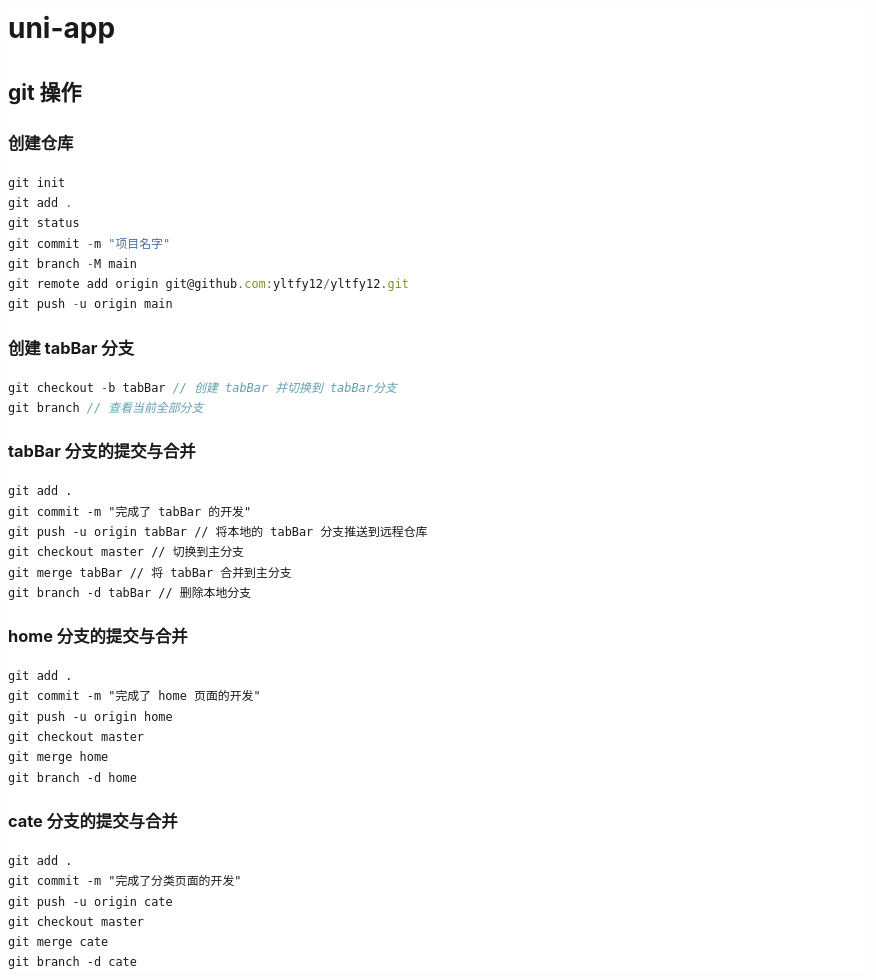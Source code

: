 # uni-app

## git 操作

### 创建仓库

```javascript
git init 
git add .
git status
git commit -m "项目名字"
git branch -M main
git remote add origin git@github.com:yltfy12/yltfy12.git
git push -u origin main
```

### 创建 tabBar 分支

```javascript
git checkout -b tabBar // 创建 tabBar 并切换到 tabBar分支
git branch // 查看当前全部分支
```

### tabBar 分支的提交与合并

```
git add .
git commit -m "完成了 tabBar 的开发"	
git push -u origin tabBar // 将本地的 tabBar 分支推送到远程仓库
git checkout master // 切换到主分支
git merge tabBar // 将 tabBar 合并到主分支
git branch -d tabBar // 删除本地分支
```

 ### home 分支的提交与合并

```
git add .
git commit -m "完成了 home 页面的开发"
git push -u origin home
git checkout master
git merge home 
git branch -d home
```

### cate 分支的提交与合并

```
git add .
git commit -m "完成了分类页面的开发"
git push -u origin cate
git checkout master
git merge cate 
git branch -d cate
```

